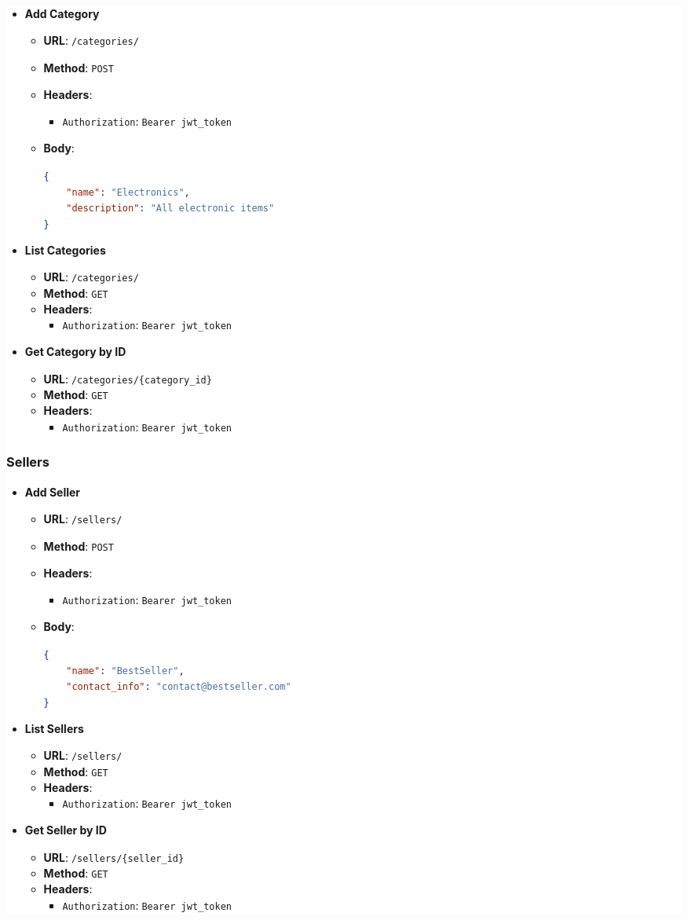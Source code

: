 - **Add Category**

    - **URL**: `/categories/`
    - **Method**: `POST`
    - **Headers**:
        - `Authorization`: `Bearer jwt_token`
    - **Body**:

        ```json
        {
            "name": "Electronics",
            "description": "All electronic items"
        }
        ```

- **List Categories**

    - **URL**: `/categories/`
    - **Method**: `GET`
    - **Headers**:
        - `Authorization`: `Bearer jwt_token`

- **Get Category by ID**

    - **URL**: `/categories/{category_id}`
    - **Method**: `GET`
    - **Headers**:
        - `Authorization`: `Bearer jwt_token`

### **Sellers**

- **Add Seller**

    - **URL**: `/sellers/`
    - **Method**: `POST`
    - **Headers**:
        - `Authorization`: `Bearer jwt_token`
    - **Body**:

        ```json
        {
            "name": "BestSeller",
            "contact_info": "contact@bestseller.com"
        }
        ```

- **List Sellers**

    - **URL**: `/sellers/`
    - **Method**: `GET`
    - **Headers**:
        - `Authorization`: `Bearer jwt_token`

- **Get Seller by ID**

    - **URL**: `/sellers/{seller_id}`
    - **Method**: `GET`
    - **Headers**:
        - `Authorization`: `Bearer jwt_token`
